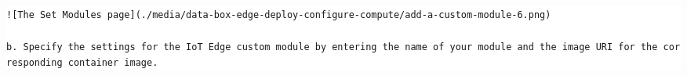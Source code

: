     ![The Set Modules page](./media/data-box-edge-deploy-configure-compute/add-a-custom-module-6.png) 
 
    b. Specify the settings for the IoT Edge custom module by entering the name of your module and the image URI for the corresponding container image. 
    